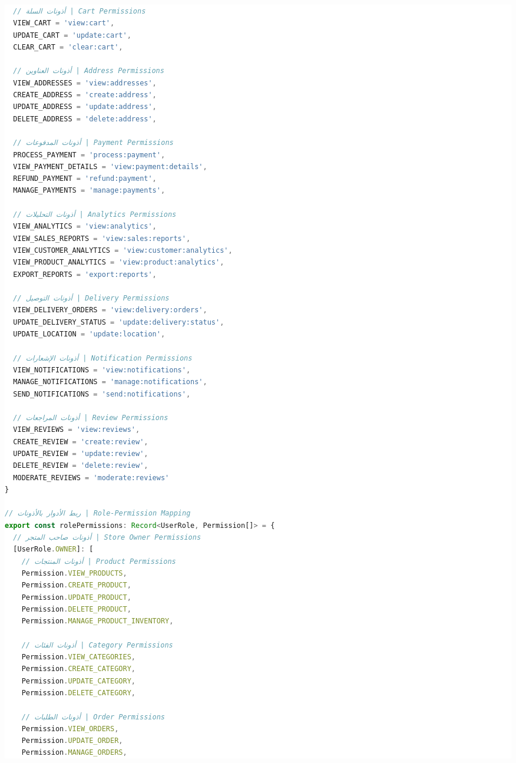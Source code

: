 ```typescript
  // أذونات السلة | Cart Permissions
  VIEW_CART = 'view:cart',
  UPDATE_CART = 'update:cart',
  CLEAR_CART = 'clear:cart',
  
  // أذونات العناوين | Address Permissions
  VIEW_ADDRESSES = 'view:addresses',
  CREATE_ADDRESS = 'create:address',
  UPDATE_ADDRESS = 'update:address',
  DELETE_ADDRESS = 'delete:address',
  
  // أذونات المدفوعات | Payment Permissions
  PROCESS_PAYMENT = 'process:payment',
  VIEW_PAYMENT_DETAILS = 'view:payment:details',
  REFUND_PAYMENT = 'refund:payment',
  MANAGE_PAYMENTS = 'manage:payments',
  
  // أذونات التحليلات | Analytics Permissions
  VIEW_ANALYTICS = 'view:analytics',
  VIEW_SALES_REPORTS = 'view:sales:reports',
  VIEW_CUSTOMER_ANALYTICS = 'view:customer:analytics',
  VIEW_PRODUCT_ANALYTICS = 'view:product:analytics',
  EXPORT_REPORTS = 'export:reports',
  
  // أذونات التوصيل | Delivery Permissions
  VIEW_DELIVERY_ORDERS = 'view:delivery:orders',
  UPDATE_DELIVERY_STATUS = 'update:delivery:status',
  UPDATE_LOCATION = 'update:location',
  
  // أذونات الإشعارات | Notification Permissions
  VIEW_NOTIFICATIONS = 'view:notifications',
  MANAGE_NOTIFICATIONS = 'manage:notifications',
  SEND_NOTIFICATIONS = 'send:notifications',
  
  // أذونات المراجعات | Review Permissions
  VIEW_REVIEWS = 'view:reviews',
  CREATE_REVIEW = 'create:review',
  UPDATE_REVIEW = 'update:review',
  DELETE_REVIEW = 'delete:review',
  MODERATE_REVIEWS = 'moderate:reviews'
}

// ربط الأدوار بالأذونات | Role-Permission Mapping
export const rolePermissions: Record<UserRole, Permission[]> = {
  // أذونات صاحب المتجر | Store Owner Permissions
  [UserRole.OWNER]: [
    // أذونات المنتجات | Product Permissions
    Permission.VIEW_PRODUCTS,
    Permission.CREATE_PRODUCT,
    Permission.UPDATE_PRODUCT,
    Permission.DELETE_PRODUCT,
    Permission.MANAGE_PRODUCT_INVENTORY,
    
    // أذونات الفئات | Category Permissions
    Permission.VIEW_CATEGORIES,
    Permission.CREATE_CATEGORY,
    Permission.UPDATE_CATEGORY,
    Permission.DELETE_CATEGORY,
    
    // أذونات الطلبات | Order Permissions
    Permission.VIEW_ORDERS,
    Permission.UPDATE_ORDER,
    Permission.MANAGE_ORDERS,
```

  [UserRole.CUSTOMER]: [
  [UserRole.DELIVERY]: [